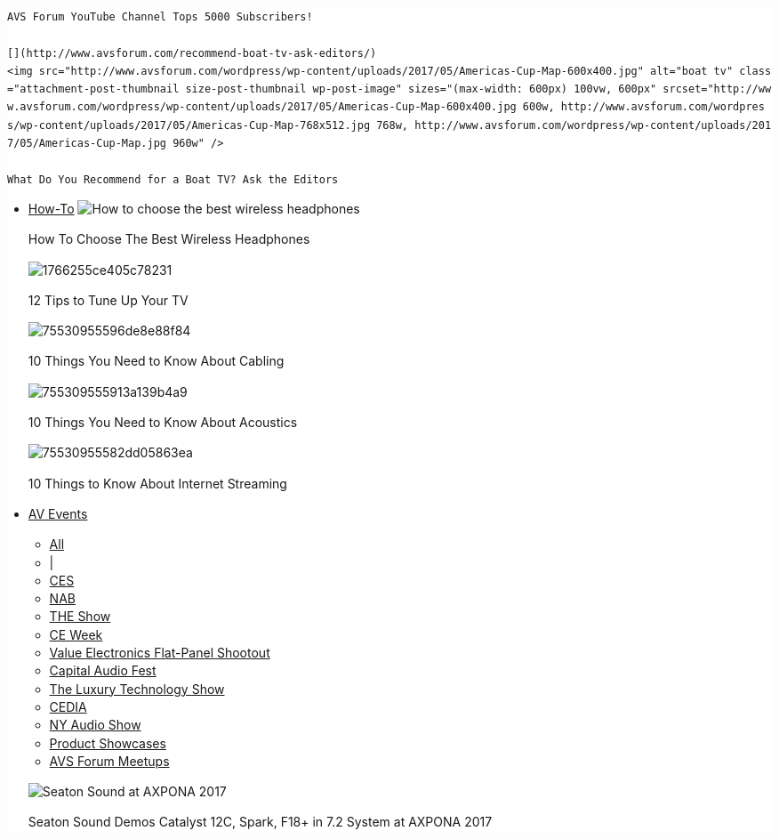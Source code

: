     AVS Forum YouTube Channel Tops 5000 Subscribers!

    [](http://www.avsforum.com/recommend-boat-tv-ask-editors/)
    <img src="http://www.avsforum.com/wordpress/wp-content/uploads/2017/05/Americas-Cup-Map-600x400.jpg" alt="boat tv" class="attachment-post-thumbnail size-post-thumbnail wp-post-image" sizes="(max-width: 600px) 100vw, 600px" srcset="http://www.avsforum.com/wordpress/wp-content/uploads/2017/05/Americas-Cup-Map-600x400.jpg 600w, http://www.avsforum.com/wordpress/wp-content/uploads/2017/05/Americas-Cup-Map-768x512.jpg 768w, http://www.avsforum.com/wordpress/wp-content/uploads/2017/05/Americas-Cup-Map.jpg 960w" />

    What Do You Recommend for a Boat TV? Ask the Editors

-   [How-To](http://www.avsforum.com/category/how-to/)
    [](http://ebay.to/2h0pH4g)
    <img src="http://www.avsforum.com/wordpress/wp-content/uploads/2016/12/s-l500_edited-1-600x400.jpg" alt="How to choose the best wireless headphones" class="attachment-post-thumbnail size-post-thumbnail wp-post-image" />

    How To Choose The Best Wireless Headphones

    [](http://www.avsforum.com/12-tips-to-tune-up-your-tv/)
    <img src="http://www.avsforum.com/wordpress/wp-content/uploads/2015/09/1766255ce405c78231-600x368.jpg" alt="1766255ce405c78231" class="attachment-post-thumbnail size-post-thumbnail wp-post-image" />

    12 Tips to Tune Up Your TV

    [](http://www.avsforum.com/10-things-you-need-to-know-about-cabling/)
    <img src="http://www.avsforum.com/wordpress/wp-content/uploads/2015/09/75530955596de8e88f84-600x400.jpg" alt="75530955596de8e88f84" class="attachment-post-thumbnail size-post-thumbnail wp-post-image" />

    10 Things You Need to Know About Cabling

    [](http://www.avsforum.com/10-things-you-need-to-know-about-acoustics/)
    <img src="http://www.avsforum.com/wordpress/wp-content/uploads/2015/09/755309555913a139b4a9-600x400.jpg" alt="755309555913a139b4a9" class="attachment-post-thumbnail size-post-thumbnail wp-post-image" />

    10 Things You Need to Know About Acoustics

    [](http://www.avsforum.com/10-things-to-know-about-internet-streaming/)
    <img src="http://www.avsforum.com/wordpress/wp-content/uploads/2015/09/75530955582dd05863ea-600x400.jpg" alt="75530955582dd05863ea" class="attachment-post-thumbnail size-post-thumbnail wp-post-image" />

    10 Things to Know About Internet Streaming

-   [AV Events](http://www.avsforum.com/category/av-events/)
    -   <a href="http://www.avsforum.com/category/av-events/" class="sub-menu-link">All</a>
    -   |
    -   <a href="/tag/ces/" class="sub-menu-link">CES</a>
    -   <a href="/tag/nab/" class="sub-menu-link">NAB</a>
    -   <a href="/tag/the-show/" class="sub-menu-link">THE Show</a>
    -   <a href="/tag/ce-week/" class="sub-menu-link">CE Week</a>
    -   <a href="/tag/value-electronics-flat-panel-shootout/" class="sub-menu-link">Value Electronics Flat-Panel Shootout</a>
    -   <a href="/tag/capital-audio-fest/" class="sub-menu-link">Capital Audio Fest</a>
    -   <a href="/tag/the-luxury-technology-show/" class="sub-menu-link">The Luxury Technology Show</a>
    -   <a href="/tag/cedia/" class="sub-menu-link">CEDIA</a>
    -   <a href="/tag/ny-audio-show/" class="sub-menu-link">NY Audio Show</a>
    -   <a href="/tag/product-showcases/" class="sub-menu-link">Product Showcases</a>
    -   <a href="/tag/avs-forum-meetups/" class="sub-menu-link">AVS Forum Meetups</a>

    [](http://www.avsforum.com/%ef%bb%bfseaton-sound-demos-catalyst-12c-spark-f18-7-2-system-axpona-2017/)
    <img src="http://www.avsforum.com/wordpress/wp-content/uploads/2017/05/Seaton-SOund-AXPONA-2017-600x400.jpg" alt="Seaton Sound at AXPONA 2017" class="attachment-post-thumbnail size-post-thumbnail wp-post-image" sizes="(max-width: 600px) 100vw, 600px" srcset="http://www.avsforum.com/wordpress/wp-content/uploads/2017/05/Seaton-SOund-AXPONA-2017-600x400.jpg 600w, http://www.avsforum.com/wordpress/wp-content/uploads/2017/05/Seaton-SOund-AXPONA-2017-768x512.jpg 768w, http://www.avsforum.com/wordpress/wp-content/uploads/2017/05/Seaton-SOund-AXPONA-2017.jpg 960w" />

    ﻿Seaton Sound Demos Catalyst 12C, Spark, F18+ in 7.2 System at AXPONA 2017
